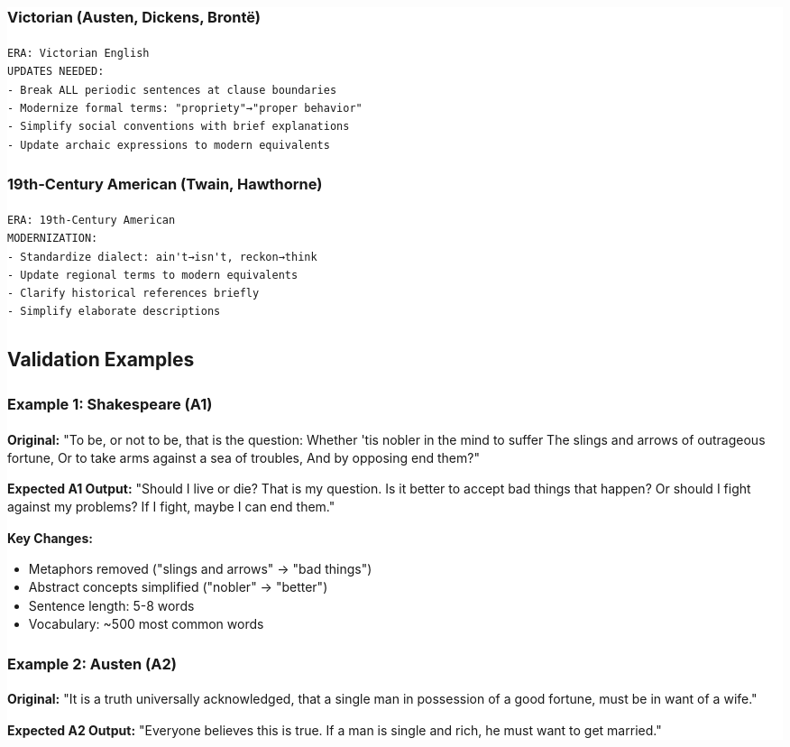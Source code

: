 ### Victorian (Austen, Dickens, Brontë)
```
ERA: Victorian English
UPDATES NEEDED:
- Break ALL periodic sentences at clause boundaries
- Modernize formal terms: "propriety"→"proper behavior"
- Simplify social conventions with brief explanations
- Update archaic expressions to modern equivalents
```

### 19th-Century American (Twain, Hawthorne)
```
ERA: 19th-Century American
MODERNIZATION:
- Standardize dialect: ain't→isn't, reckon→think
- Update regional terms to modern equivalents
- Clarify historical references briefly
- Simplify elaborate descriptions
```

## Validation Examples

### Example 1: Shakespeare (A1)

**Original:**
"To be, or not to be, that is the question:
Whether 'tis nobler in the mind to suffer
The slings and arrows of outrageous fortune,
Or to take arms against a sea of troubles,
And by opposing end them?"

**Expected A1 Output:**
"Should I live or die? That is my question.
Is it better to accept bad things that happen?
Or should I fight against my problems?
If I fight, maybe I can end them."

**Key Changes:**
- Metaphors removed ("slings and arrows" → "bad things")
- Abstract concepts simplified ("nobler" → "better")
- Sentence length: 5-8 words
- Vocabulary: ~500 most common words

### Example 2: Austen (A2)

**Original:**
"It is a truth universally acknowledged, that a single man in possession of a good fortune, must be in want of a wife."

**Expected A2 Output:**
"Everyone believes this is true. If a man is single and rich, he must want to get married."
